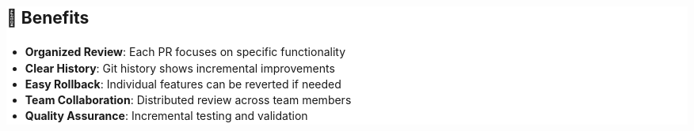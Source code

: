 ## 🎯 Benefits

- **Organized Review**: Each PR focuses on specific functionality
- **Clear History**: Git history shows incremental improvements
- **Easy Rollback**: Individual features can be reverted if needed
- **Team Collaboration**: Distributed review across team members
- **Quality Assurance**: Incremental testing and validation
